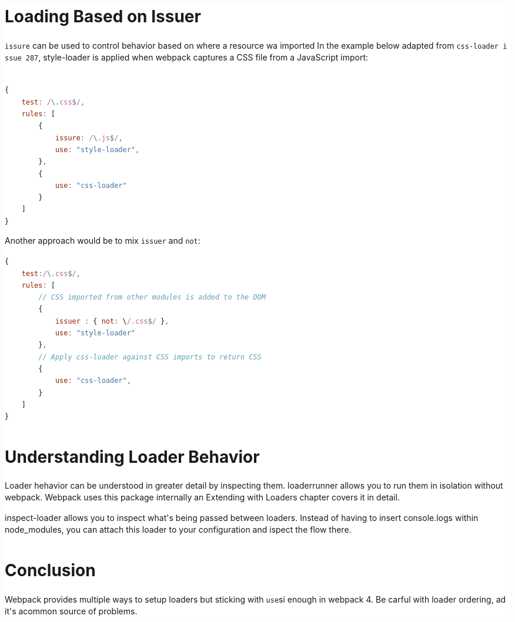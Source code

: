 # Loading Based on Issuer
`issure` can be used to control behavior based on where a resource wa imported In the example below adapted from `css-loader issue 287`, style-loader is applied when webpack captures a CSS file from a JavaScript import:

```js

{
    test: /\.css$/,
    rules: [
        {
            issure: /\.js$/,
            use: "style-loader",
        },
        {
            use: "css-loader"
        }
    ]
}
```

Another approach would be to mix `issuer` and `not`:
```js
{
    test:/\.css$/,
    rules: [
        // CSS imported from other modules is added to the DOM
        {
            issuer : { not: \/.css$/ },
            use: "style-loader"
        },
        // Apply css-loader against CSS imports to return CSS
        {
            use: "css-loader",
        }
    ]
}
```

# Understanding Loader Behavior
Loader hehavior can be understood in greater detail by inspecting them. loaderrunner allows you to run them in isolation without webpack. Webpack uses this package internally an Extending with Loaders chapter covers it in detail.

inspect-loader allows you to inspect what's being passed between loaders. Instead of having to insert console.logs within node_modules, you can attach this loader to your configuration and ispect the flow there.

# Conclusion
Webpack provides multiple ways to setup loaders but sticking with `use`si enough in webpack 4. Be carful with loader ordering, ad it's acommon source of problems.
